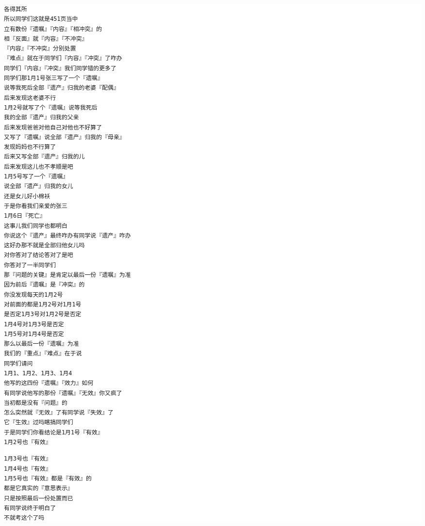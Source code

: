 ```text
各得其所
所以同学们这就是451页当中
立有数份『遗嘱』『内容』『相冲突』的
相『反面』就『内容』『不冲突』
『内容』『不冲突』分别处置
『难点』就在于同学们『内容』『冲突』了咋办
同学们『内容』『冲突』我们同学错的更多了
同学们那1月1号张三写了一个『遗嘱』
说等我死后全部『遗产』归我的老婆『配偶』
后来发现这老婆不行
1月2号就写了个『遗嘱』说等我死后
我的全部『遗产』归我的父亲
后来发现爸爸对他自己对他也不好算了
又写了『遗嘱』说全部『遗产』归我的『母亲』
发现妈妈也不行算了
后来又写全部『遗产』归我的儿
后来发现这儿也不孝顺是吧
1月5号写了一个『遗嘱』
说全部『遗产』归我的女儿
还是女儿好小棉袄
于是你看我们亲爱的张三
1月6日『死亡』
这事儿我们同学也都明白
你说这个『遗产』最终咋办有同学说『遗产』咋办
这好办那不就是全部归他女儿吗
对你答对了结论答对了是吧
你答对了一半同学们
那『问题的关键』是肯定以最后一份『遗嘱』为准
因为前后『遗嘱』是『冲突』的
你没发现每天的1月2号
对前面的都是1月2号对1月1号
是否定1月3号对1月2号是否定
1月4号对1月3号是否定
1月5号对1月4号是否定
那么以最后一份『遗嘱』为准
我们的『重点』『难点』在于说
同学们请问
1月1、1月2、1月3、1月4
他写的这四份『遗嘱』『效力』如何
有同学说他写的那份『遗嘱』『无效』你又疯了
当初都是没有『问题』的
怎么突然就『无效』了有同学说『失效』了
它『生效』过吗瞎搞同学们
于是同学们你看结论是1月1号『有效』
1月2号也『有效』
```

```text
1月3号也『有效』
1月4号也『有效』
1月5号也『有效』都是『有效』的
都是它真实的『意思表示』
只是按照最后一份处置而已
有同学说终于明白了
不就考这个了吗
```
